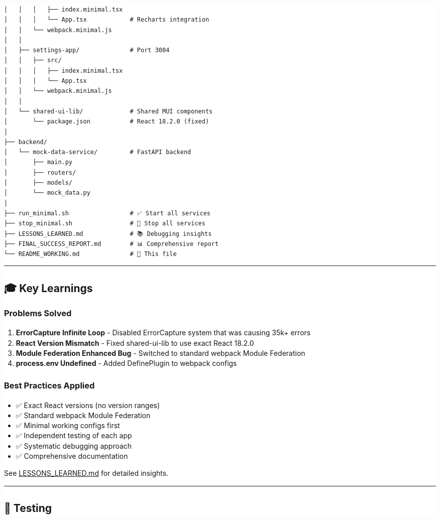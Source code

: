 ```
│   │   │   ├── index.minimal.tsx
│   │   │   └── App.tsx            # Recharts integration
│   │   └── webpack.minimal.js
│   │
│   ├── settings-app/              # Port 3004
│   │   ├── src/
│   │   │   ├── index.minimal.tsx
│   │   │   └── App.tsx
│   │   └── webpack.minimal.js
│   │
│   └── shared-ui-lib/             # Shared MUI components
│       └── package.json           # React 18.2.0 (fixed)
│
├── backend/
│   └── mock-data-service/         # FastAPI backend
│       ├── main.py
│       ├── routers/
│       ├── models/
│       └── mock_data.py
│
├── run_minimal.sh                 # ✅ Start all services
├── stop_minimal.sh                # 🛑 Stop all services
├── LESSONS_LEARNED.md             # 📚 Debugging insights
├── FINAL_SUCCESS_REPORT.md        # 📊 Comprehensive report
└── README_WORKING.md              # 📖 This file
```

---

## 🎓 Key Learnings

### Problems Solved

1. **ErrorCapture Infinite Loop** - Disabled ErrorCapture system that was causing 35k+ errors
2. **React Version Mismatch** - Fixed shared-ui-lib to use exact React 18.2.0
3. **Module Federation Enhanced Bug** - Switched to standard webpack Module Federation
4. **process.env Undefined** - Added DefinePlugin to webpack configs

### Best Practices Applied

- ✅ Exact React versions (no version ranges)
- ✅ Standard webpack Module Federation
- ✅ Minimal working configs first
- ✅ Independent testing of each app
- ✅ Systematic debugging approach
- ✅ Comprehensive documentation

See [LESSONS_LEARNED.md](./LESSONS_LEARNED.md) for detailed insights.

---

## 🧪 Testing
